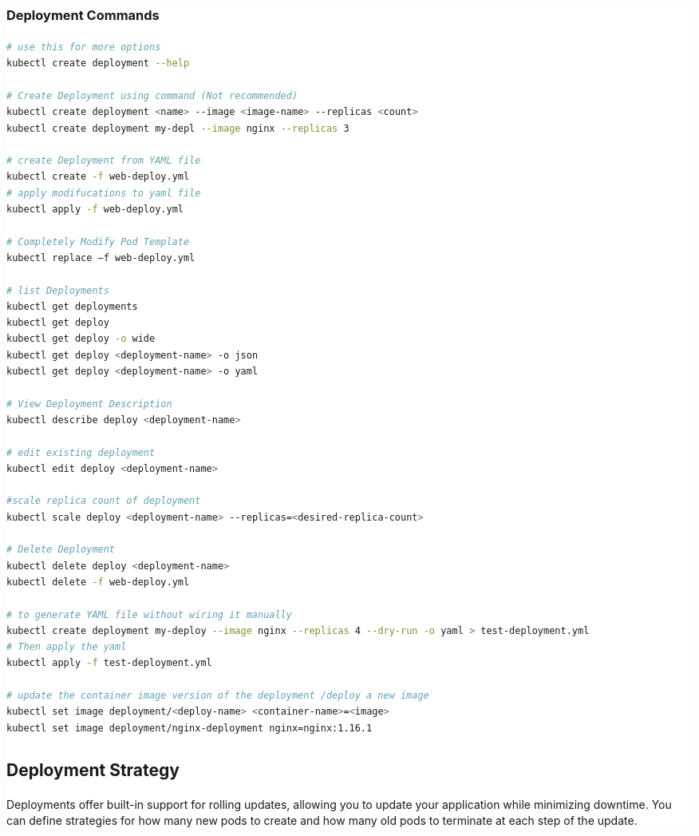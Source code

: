 ### Deployment Commands
```bash
# use this for more options
kubectl create deployment --help

# Create Deployment using command (Not recommended)
kubectl create deployment <name> --image <image-name> --replicas <count>
kubectl create deployment my-depl --image nginx --replicas 3

# create Deployment from YAML file
kubectl create -f web-deploy.yml
# apply modifucations to yaml file
kubectl apply -f web-deploy.yml

# Completely Modify Pod Template
kubectl replace –f web-deploy.yml

# list Deployments
kubectl get deployments
kubectl get deploy
kubectl get deploy -o wide
kubectl get deploy <deployment-name> -o json
kubectl get deploy <deployment-name> -o yaml

# View Deployment Description 
kubectl describe deploy <deployment-name>

# edit existing deployment
kubectl edit deploy <deployment-name>

#scale replica count of deployment
kubectl scale deploy <deployment-name> --replicas=<desired-replica-count>

# Delete Deployment
kubectl delete deploy <deployment-name>
kubectl delete -f web-deploy.yml

# to generate YAML file without wiring it manually
kubectl create deployment my-deploy --image nginx --replicas 4 --dry-run -o yaml > test-deployment.yml
# Then apply the yaml
kubectl apply -f test-deployment.yml

# update the container image version of the deployment /deploy a new image
kubectl set image deployment/<deploy-name> <container-name>=<image>
kubectl set image deployment/nginx-deployment nginx=nginx:1.16.1
```

## Deployment Strategy
Deployments offer built-in support for rolling updates, allowing you to update your application while minimizing downtime. You can define strategies for how many new pods to create and how many old pods to terminate at each step of the update.
